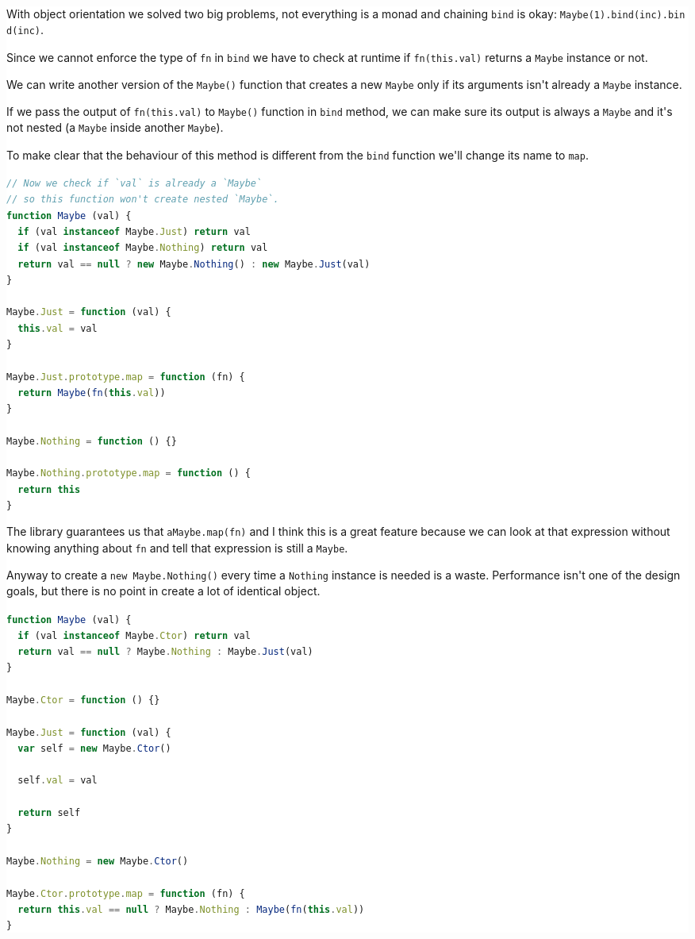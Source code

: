 With object orientation we solved two big problems, not everything is a monad and chaining `bind` is okay: `Maybe(1).bind(inc).bind(inc)`.

Since we cannot enforce the type of `fn` in `bind` we have to check at runtime if `fn(this.val)` returns a `Maybe` instance or not.

We can write another version of the `Maybe()` function that creates a new `Maybe` only if its arguments isn't already a `Maybe` instance.

If we pass the output of `fn(this.val)` to `Maybe()` function in `bind` method, we can make sure its output is always a `Maybe` and it's not nested (a `Maybe` inside another `Maybe`).

To make clear that the behaviour of this method is different from the `bind` function we'll change its name to `map`.

```javascript
// Now we check if `val` is already a `Maybe`
// so this function won't create nested `Maybe`.
function Maybe (val) {
  if (val instanceof Maybe.Just) return val
  if (val instanceof Maybe.Nothing) return val
  return val == null ? new Maybe.Nothing() : new Maybe.Just(val)
}

Maybe.Just = function (val) {
  this.val = val
}

Maybe.Just.prototype.map = function (fn) {
  return Maybe(fn(this.val))
}

Maybe.Nothing = function () {}

Maybe.Nothing.prototype.map = function () {
  return this
}
```

The library guarantees us that `aMaybe.map(fn)` and I think this is a great feature because we can look at that expression without knowing anything about `fn` and tell that expression is still a `Maybe`.

Anyway to create a `new Maybe.Nothing()` every time a `Nothing` instance is needed is a waste. Performance isn't one of the design goals, but there is no point in create a lot of identical object.

```javascript
function Maybe (val) {
  if (val instanceof Maybe.Ctor) return val
  return val == null ? Maybe.Nothing : Maybe.Just(val)
}

Maybe.Ctor = function () {}

Maybe.Just = function (val) {
  var self = new Maybe.Ctor()

  self.val = val

  return self
}

Maybe.Nothing = new Maybe.Ctor()

Maybe.Ctor.prototype.map = function (fn) {
  return this.val == null ? Maybe.Nothing : Maybe(fn(this.val))
}
```